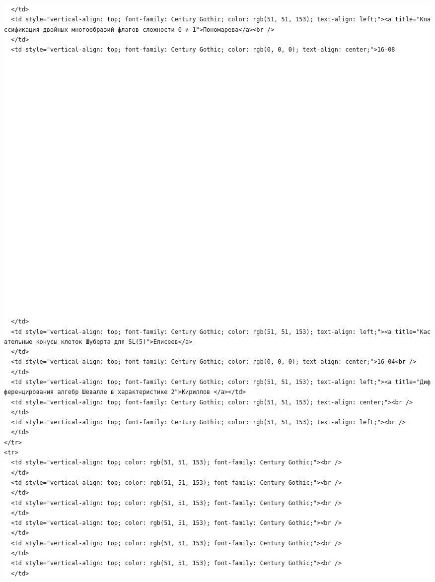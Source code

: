 
























      </td>
      <td style="vertical-align: top; font-family: Century Gothic; color: rgb(51, 51, 153); text-align: left;"><a title="Классификация двойных многообразий флагов сложности 0 и 1">Пономарева</a><br />
      </td>
      <td style="vertical-align: top; font-family: Century Gothic; color: rgb(0, 0, 0); text-align: center;">16-08


























      </td>
      <td style="vertical-align: top; font-family: Century Gothic; color: rgb(51, 51, 153); text-align: left;"><a title="Касательные конусы клеток Шуберта для SL(5)">Елисеев</a>
      </td>
      <td style="vertical-align: top; font-family: Century Gothic; color: rgb(0, 0, 0); text-align: center;">16-04<br />
      </td>
      <td style="vertical-align: top; font-family: Century Gothic; color: rgb(51, 51, 153); text-align: left;"><a title="Дифференцирования алгебр Шевалле в характеристике 2">Кириллов </a></td>
      <td style="vertical-align: top; font-family: Century Gothic; color: rgb(51, 51, 153); text-align: center;"><br />
      </td>
      <td style="vertical-align: top; font-family: Century Gothic; color: rgb(51, 51, 153); text-align: left;"><br />
      </td>
    </tr>
    <tr>
      <td style="vertical-align: top; color: rgb(51, 51, 153); font-family: Century Gothic;"><br />
      </td>
      <td style="vertical-align: top; color: rgb(51, 51, 153); font-family: Century Gothic;"><br />
      </td>
      <td style="vertical-align: top; color: rgb(51, 51, 153); font-family: Century Gothic;"><br />
      </td>
      <td style="vertical-align: top; color: rgb(51, 51, 153); font-family: Century Gothic;"><br />
      </td>
      <td style="vertical-align: top; color: rgb(51, 51, 153); font-family: Century Gothic;"><br />
      </td>
      <td style="vertical-align: top; color: rgb(51, 51, 153); font-family: Century Gothic;"><br />
      </td>